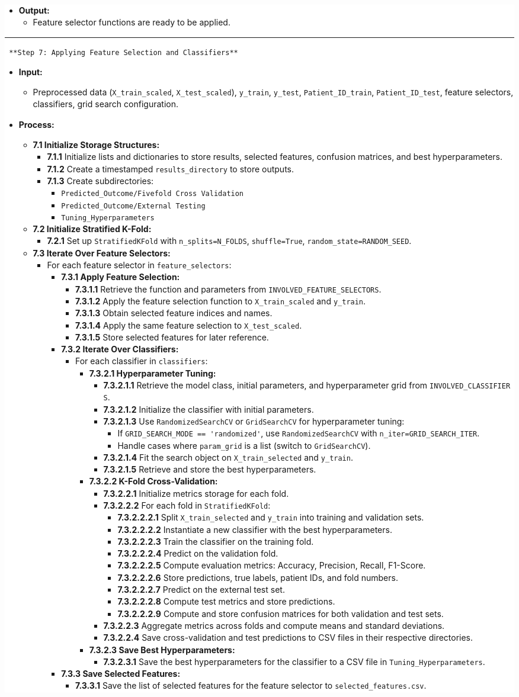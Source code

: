   - **Output:**
    - Feature selector functions are ready to be applied.

  ---

     **Step 7: Applying Feature Selection and Classifiers**

  - **Input:**
    - Preprocessed data (`X_train_scaled`, `X_test_scaled`), `y_train`, `y_test`, `Patient_ID_train`, `Patient_ID_test`, feature selectors, classifiers, grid search configuration.

  - **Process:**
    - **7.1 Initialize Storage Structures:**
      - **7.1.1** Initialize lists and dictionaries to store results, selected features, confusion matrices, and best hyperparameters.
      - **7.1.2** Create a timestamped `results_directory` to store outputs.
      - **7.1.3** Create subdirectories:
        - `Predicted_Outcome/Fivefold Cross Validation`
        - `Predicted_Outcome/External Testing`
        - `Tuning_Hyperparameters`
    - **7.2 Initialize Stratified K-Fold:**
      - **7.2.1** Set up `StratifiedKFold` with `n_splits=N_FOLDS`, `shuffle=True`, `random_state=RANDOM_SEED`.
    - **7.3 Iterate Over Feature Selectors:**
      - For each feature selector in `feature_selectors`:
        - **7.3.1 Apply Feature Selection:**
          - **7.3.1.1** Retrieve the function and parameters from `INVOLVED_FEATURE_SELECTORS`.
          - **7.3.1.2** Apply the feature selection function to `X_train_scaled` and `y_train`.
          - **7.3.1.3** Obtain selected feature indices and names.
          - **7.3.1.4** Apply the same feature selection to `X_test_scaled`.
          - **7.3.1.5** Store selected features for later reference.
        - **7.3.2 Iterate Over Classifiers:**
          - For each classifier in `classifiers`:
            - **7.3.2.1 Hyperparameter Tuning:**
              - **7.3.2.1.1** Retrieve the model class, initial parameters, and hyperparameter grid from `INVOLVED_CLASSIFIERS`.
              - **7.3.2.1.2** Initialize the classifier with initial parameters.
              - **7.3.2.1.3** Use `RandomizedSearchCV` or `GridSearchCV` for hyperparameter tuning:
                - If `GRID_SEARCH_MODE == 'randomized'`, use `RandomizedSearchCV` with `n_iter=GRID_SEARCH_ITER`.
                - Handle cases where `param_grid` is a list (switch to `GridSearchCV`).
              - **7.3.2.1.4** Fit the search object on `X_train_selected` and `y_train`.
              - **7.3.2.1.5** Retrieve and store the best hyperparameters.
            - **7.3.2.2 K-Fold Cross-Validation:**
              - **7.3.2.2.1** Initialize metrics storage for each fold.
              - **7.3.2.2.2** For each fold in `StratifiedKFold`:
                - **7.3.2.2.2.1** Split `X_train_selected` and `y_train` into training and validation sets.
                - **7.3.2.2.2.2** Instantiate a new classifier with the best hyperparameters.
                - **7.3.2.2.2.3** Train the classifier on the training fold.
                - **7.3.2.2.2.4** Predict on the validation fold.
                - **7.3.2.2.2.5** Compute evaluation metrics: Accuracy, Precision, Recall, F1-Score.
                - **7.3.2.2.2.6** Store predictions, true labels, patient IDs, and fold numbers.
                - **7.3.2.2.2.7** Predict on the external test set.
                - **7.3.2.2.2.8** Compute test metrics and store predictions.
                - **7.3.2.2.2.9** Compute and store confusion matrices for both validation and test sets.
              - **7.3.2.2.3** Aggregate metrics across folds and compute means and standard deviations.
              - **7.3.2.2.4** Save cross-validation and test predictions to CSV files in their respective directories.
            - **7.3.2.3 Save Best Hyperparameters:**
              - **7.3.2.3.1** Save the best hyperparameters for the classifier to a CSV file in `Tuning_Hyperparameters`.
        - **7.3.3 Save Selected Features:**
          - **7.3.3.1** Save the list of selected features for the feature selector to `selected_features.csv`.
